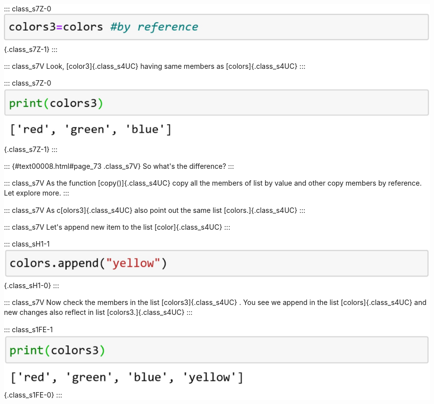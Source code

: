 ::: class_s7Z-0
![](./Image00170.jpg){.class_s7Z-1}
:::

::: class_s7V
Look, [color3]{.class_s4UC} having same members as [colors]{.class_s4UC}
:::

::: class_s7Z-0
![](./Image00171.jpg){.class_s7Z-1}
:::

::: {#text00008.html#page_73 .class_s7V}
So what's the difference?
:::

::: class_s7V
As the function [copy()]{.class_s4UC} copy all the members of list by
value and other copy members by reference. Let explore more.
:::

::: class_s7V
As c[olors3]{.class_s4UC} also point out the same list
[colors.]{.class_s4UC}
:::

::: class_s7V
Let's append new item to the list [color]{.class_s4UC}
:::

::: class_sH1-1
![](./Image00172.jpg){.class_sH1-0}
:::

::: class_s7V
Now check the members in the list [colors3]{.class_s4UC} . You see we
append in the list [colors]{.class_s4UC} and new changes also reflect in
list [colors3.]{.class_s4UC}
:::

::: class_s1FE-1
![](./Image00173.jpg){.class_s1FE-0}
:::
